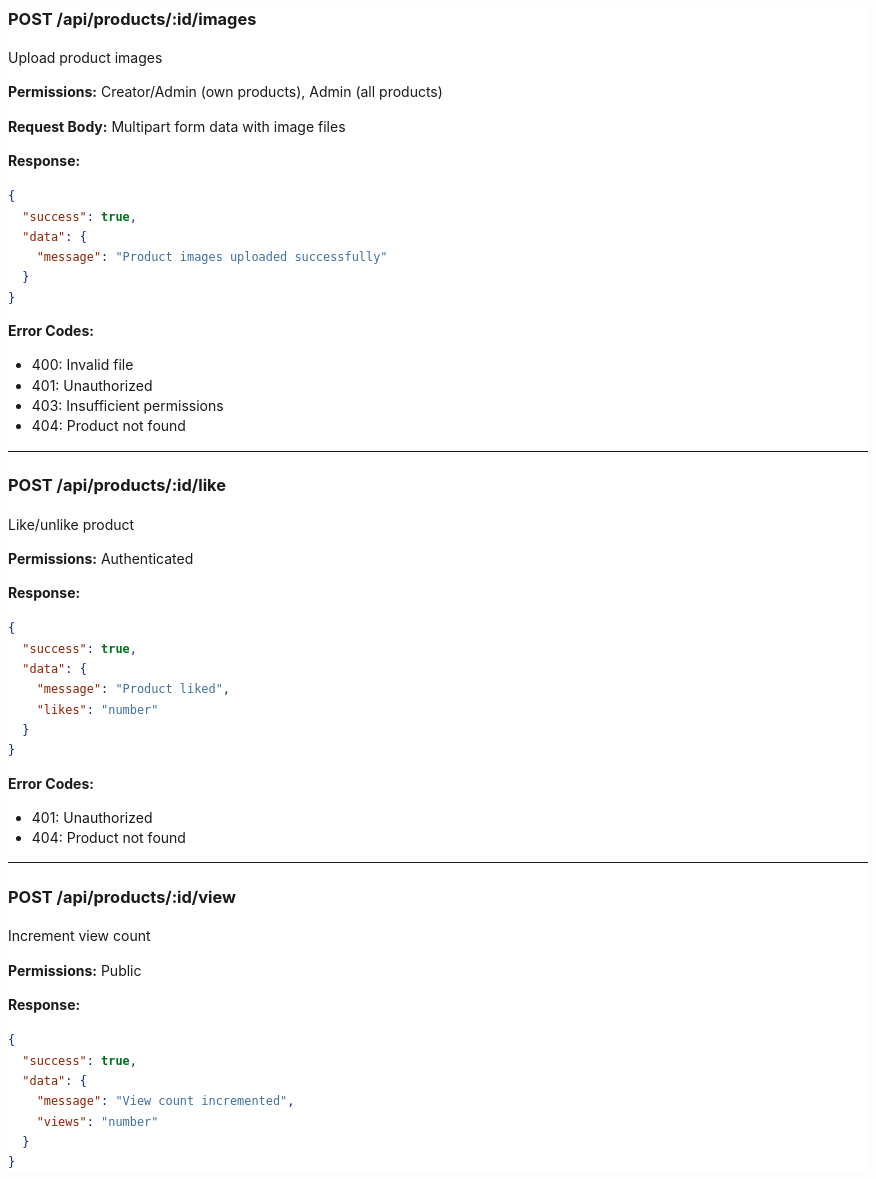 
### POST /api/products/:id/images
Upload product images

**Permissions:** Creator/Admin (own products), Admin (all products)

**Request Body:**
Multipart form data with image files

**Response:**
```json
{
  "success": true,
  "data": {
    "message": "Product images uploaded successfully"
  }
}
```

**Error Codes:**
- 400: Invalid file
- 401: Unauthorized
- 403: Insufficient permissions
- 404: Product not found

---

### POST /api/products/:id/like
Like/unlike product

**Permissions:** Authenticated

**Response:**
```json
{
  "success": true,
  "data": {
    "message": "Product liked",
    "likes": "number"
  }
}
```

**Error Codes:**
- 401: Unauthorized
- 404: Product not found

---

### POST /api/products/:id/view
Increment view count

**Permissions:** Public

**Response:**
```json
{
  "success": true,
  "data": {
    "message": "View count incremented",
    "views": "number"
  }
}
```
